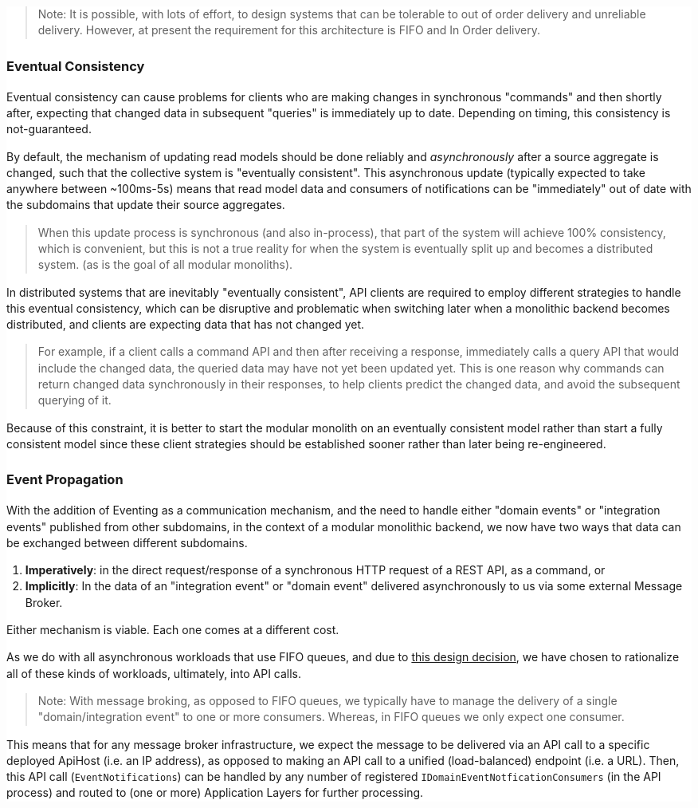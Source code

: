 > Note: It is possible, with lots of effort, to design systems that can be tolerable to out of order delivery and unreliable delivery. However, at present the requirement for this architecture is FIFO and In Order delivery.

### Eventual Consistency

Eventual consistency can cause problems for clients who are making changes in synchronous "commands" and then shortly after, expecting that changed data in subsequent "queries" is immediately up to date. Depending on timing, this consistency is not-guaranteed.

By default, the mechanism of updating read models should be done reliably and *asynchronously* after a source aggregate is changed, such that the collective system is "eventually consistent". This asynchronous update (typically expected to take anywhere between ~100ms-5s) means that read model data and consumers of notifications can be "immediately" out of date with the subdomains that update their source aggregates.

> When this update process is synchronous (and also in-process), that part of the system will achieve 100% consistency, which is convenient, but this is not a true reality for when the system is eventually split up and becomes a distributed system. (as is the goal of all modular monoliths).

In distributed systems that are inevitably "eventually consistent", API clients are required to employ different strategies to handle this eventual consistency, which can be disruptive and problematic when switching later when a monolithic backend becomes distributed, and clients are expecting data that has not changed yet.

> For example, if a client calls a command API and then after receiving a response, immediately calls a query API that would include the changed data, the queried data may have not yet been updated yet. This is one reason why commands can return changed data synchronously in their responses, to help clients predict the changed data, and avoid the subsequent querying of it.

Because of this constraint, it is better to start the modular monolith on an eventually consistent model rather than start a fully consistent model since these client strategies should be established sooner rather than later being re-engineered.

### Event Propagation

With the addition of Eventing as a communication mechanism, and the need to handle either "domain events" or "integration events" published from other subdomains, in the context of a modular monolithic backend, we now have two ways that data can be exchanged between different subdomains.

1. **Imperatively**: in the direct request/response of a synchronous HTTP request of a REST API, as a command, or
2. **Implicitly**: In the data of an "integration event" or "domain event" delivered asynchronously to us via some external Message Broker.

Either mechanism is viable. Each one comes at a different cost.

As we do with all asynchronous workloads that use FIFO queues, and due to [this design decision](../decisions/0025-runtime-environment.md), we have chosen to rationalize all of these kinds of workloads, ultimately, into API calls.

> Note: With message broking, as opposed to FIFO queues, we typically have to manage the delivery of a single "domain/integration event" to one or more consumers. Whereas, in FIFO queues we only expect one consumer.

This means that for any message broker infrastructure, we expect the message to be delivered via an API call to a specific deployed ApiHost (i.e. an IP address), as opposed to making an API call to a unified (load-balanced) endpoint (i.e. a URL).
Then, this API call (`EventNotifications`) can be handled by any number of registered `IDomainEventNotficationConsumers` (in the API process) and routed to (one or more) Application Layers for further processing.
